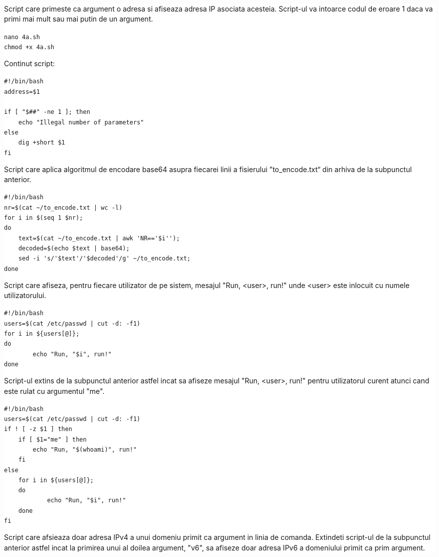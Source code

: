 Script care primeste ca argument o adresa si afiseaza adresa IP asociata acesteia. Script-ul va intoarce codul de eroare 1 daca va primi mai mult sau mai putin de un argument.

    nano 4a.sh
    chmod +x 4a.sh

Continut script:

    #!/bin/bash
    address=$1

    if [ "$##" -ne 1 ]; then
        echo "Illegal number of parameters"
    else
        dig +short $1
    fi

Script care aplica algoritmul de encodare base64 asupra fiecarei linii a fisierului ”to_encode.txt“ din arhiva de la subpunctul anterior.

    #!/bin/bash
    nr=$(cat ~/to_encode.txt | wc -l)
    for i in $(seq 1 $nr);
    do
        text=$(cat ~/to_encode.txt | awk 'NR=='$i'');
        decoded=$(echo $text | base64);
        sed -i 's/'$text'/'$decoded'/g' ~/to_encode.txt;
    done

Script care afiseza, pentru fiecare utilizator de pe sistem, mesajul "Run, \<user>, run!" unde \<user> este inlocuit cu numele utilizatorului.

    #!/bin/bash
    users=$(cat /etc/passwd | cut -d: -f1)
    for i in ${users[@]};
    do
            echo "Run, "$i", run!"
    done

Script-ul extins de la subpunctul anterior astfel incat sa afiseze mesajul "Run, \<user>, run!" pentru utilizatorul curent atunci cand este rulat cu argumentul "me".

    #!/bin/bash
    users=$(cat /etc/passwd | cut -d: -f1)
    if ! [ -z $1 ] then
        if [ $1="me" ] then
            echo "Run, "$(whoami)", run!"
        fi
    else
        for i in ${users[@]};
        do
                echo "Run, "$i", run!"
        done
    fi

Script care afsieaza doar adresa IPv4 a unui domeniu primit ca argument in linia de comanda. Extindeti script-ul de la subpunctul anterior astfel incat la primirea unui al doilea argument, "v6", sa afiseze doar adresa IPv6 a domeniului primit ca prim argument.
